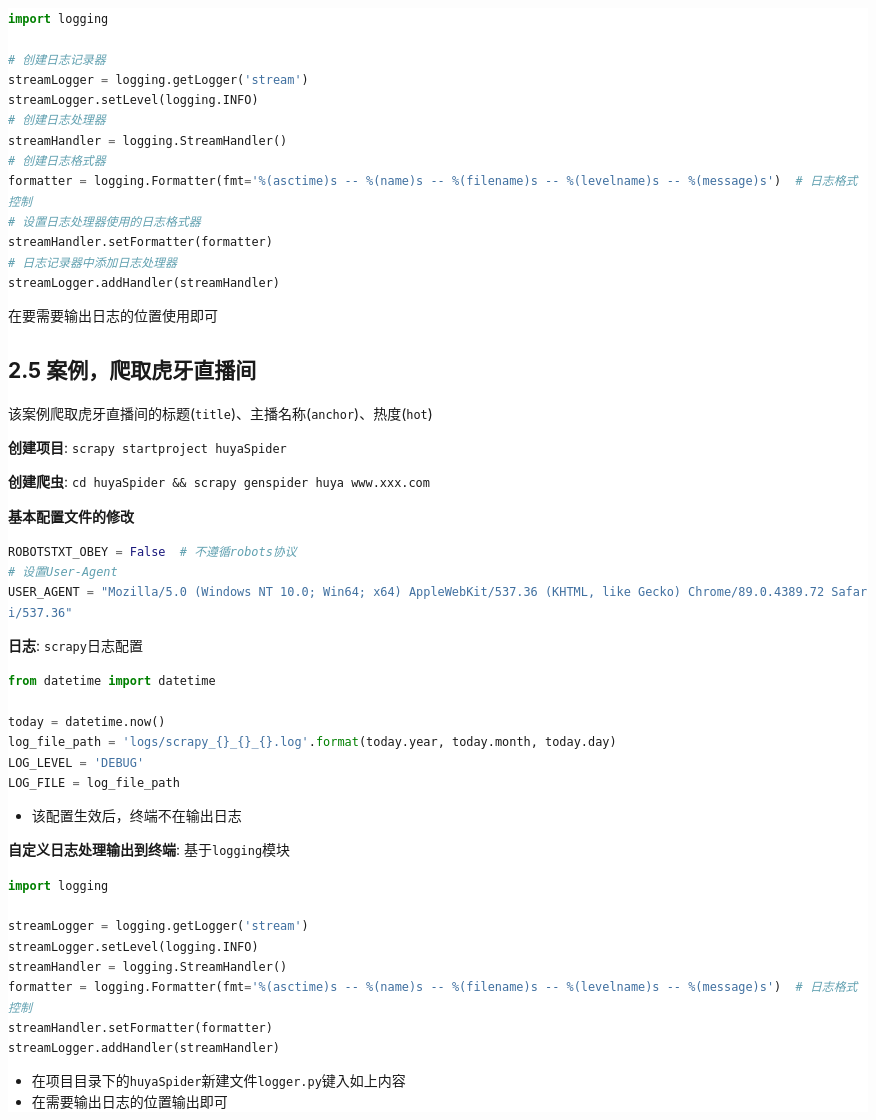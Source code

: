 ```python
import logging

# 创建日志记录器
streamLogger = logging.getLogger('stream')
streamLogger.setLevel(logging.INFO)
# 创建日志处理器
streamHandler = logging.StreamHandler()
# 创建日志格式器
formatter = logging.Formatter(fmt='%(asctime)s -- %(name)s -- %(filename)s -- %(levelname)s -- %(message)s')  # 日志格式控制
# 设置日志处理器使用的日志格式器
streamHandler.setFormatter(formatter)
# 日志记录器中添加日志处理器
streamLogger.addHandler(streamHandler)
```

在要需要输出日志的位置使用即可

## 2.5 案例，爬取虎牙直播间

该案例爬取虎牙直播间的标题(`title`)、主播名称(`anchor`)、热度(`hot`)

**创建项目**: `scrapy startproject huyaSpider`

**创建爬虫**: `cd huyaSpider && scrapy genspider huya www.xxx.com`

**基本配置文件的修改**
```python
ROBOTSTXT_OBEY = False  # 不遵循robots协议
# 设置User-Agent
USER_AGENT = "Mozilla/5.0 (Windows NT 10.0; Win64; x64) AppleWebKit/537.36 (KHTML, like Gecko) Chrome/89.0.4389.72 Safari/537.36"
```

**日志**: `scrapy`日志配置
```python
from datetime import datetime

today = datetime.now()
log_file_path = 'logs/scrapy_{}_{}_{}.log'.format(today.year, today.month, today.day)
LOG_LEVEL = 'DEBUG'
LOG_FILE = log_file_path
```
* 该配置生效后，终端不在输出日志

**自定义日志处理输出到终端**: 基于`logging`模块
```python
import logging

streamLogger = logging.getLogger('stream')
streamLogger.setLevel(logging.INFO)
streamHandler = logging.StreamHandler()
formatter = logging.Formatter(fmt='%(asctime)s -- %(name)s -- %(filename)s -- %(levelname)s -- %(message)s')  # 日志格式控制
streamHandler.setFormatter(formatter)
streamLogger.addHandler(streamHandler)
```
* 在项目目录下的`huyaSpider`新建文件`logger.py`键入如上内容
* 在需要输出日志的位置输出即可
